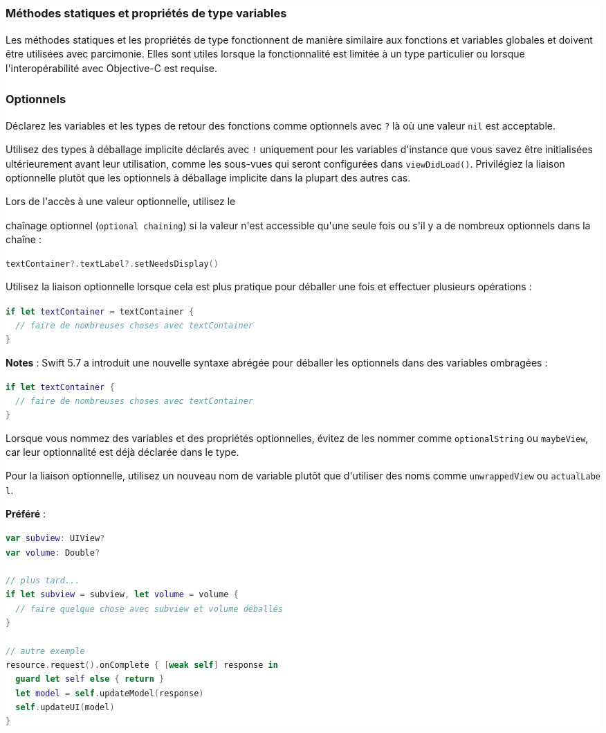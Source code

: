 ### Méthodes statiques et propriétés de type variables

Les méthodes statiques et les propriétés de type fonctionnent de manière similaire aux fonctions et variables globales et doivent être utilisées avec parcimonie. Elles sont utiles lorsque la fonctionnalité est limitée à un type particulier ou lorsque l'interopérabilité avec Objective-C est requise.

### Optionnels

Déclarez les variables et les types de retour des fonctions comme optionnels avec `?` là où une valeur `nil` est acceptable.

Utilisez des types à déballage implicite déclarés avec `!` uniquement pour les variables d'instance que vous savez être initialisées ultérieurement avant leur utilisation, comme les sous-vues qui seront configurées dans `viewDidLoad()`. Privilégiez la liaison optionnelle plutôt que les optionnels à déballage implicite dans la plupart des autres cas.

Lors de l'accès à une valeur optionnelle, utilisez le

 chaînage optionnel (`optional chaining`) si la valeur n'est accessible qu'une seule fois ou s'il y a de nombreux optionnels dans la chaîne :

```swift
textContainer?.textLabel?.setNeedsDisplay()
```

Utilisez la liaison optionnelle lorsque cela est plus pratique pour déballer une fois et effectuer plusieurs opérations :

```swift
if let textContainer = textContainer {
  // faire de nombreuses choses avec textContainer
}
```

**Notes** : Swift 5.7 a introduit une nouvelle syntaxe abrégée pour déballer les optionnels dans des variables ombragées :

```swift
if let textContainer {
  // faire de nombreuses choses avec textContainer
}
```

Lorsque vous nommez des variables et des propriétés optionnelles, évitez de les nommer comme `optionalString` ou `maybeView`, car leur optionnalité est déjà déclarée dans le type.

Pour la liaison optionnelle, utilisez un nouveau nom de variable plutôt que d'utiliser des noms comme `unwrappedView` ou `actualLabel`.

**Préféré** :
```swift
var subview: UIView?
var volume: Double?

// plus tard...
if let subview = subview, let volume = volume {
  // faire quelque chose avec subview et volume déballés
}

// autre exemple
resource.request().onComplete { [weak self] response in
  guard let self else { return }
  let model = self.updateModel(response)
  self.updateUI(model)
}
```
